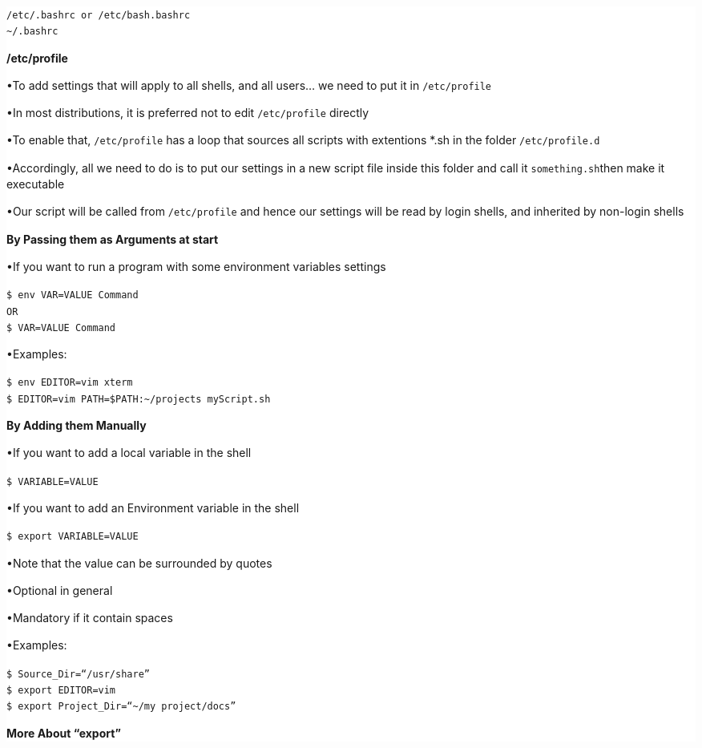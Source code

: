 ```
/etc/.bashrc or /etc/bash.bashrc
~/.bashrc
```

**/etc/profile**

•To add settings that will apply to all shells, and all users… we need to put it in `/etc/profile`

•In most distributions, it is preferred not to edit `/etc/profile` directly

•To enable that, `/etc/profile` has a loop that sources all scripts with extentions *.sh in the folder `/etc/profile.d`

•Accordingly, all we need to do is to put our settings in a new script file inside this folder and call it `something.sh`then make it executable

•Our script will be called from `/etc/profile` and hence our settings will be read by login shells, and inherited by non-login shells


**By Passing them as Arguments at start**

•If you want to run a program with some environment variables settings

```
$ env VAR=VALUE Command
OR
$ VAR=VALUE Command
```

•Examples:

```
$ env EDITOR=vim xterm
$ EDITOR=vim PATH=$PATH:~/projects myScript.sh
```

**By Adding them Manually**

•If you want to add a local variable in the shell

`$ VARIABLE=VALUE`

•If you want to add an Environment variable in the shell

`$ export VARIABLE=VALUE`

•Note that the value can be surrounded by quotes

•Optional in general

•Mandatory if it contain spaces

•Examples:

```
$ Source_Dir=“/usr/share”
$ export EDITOR=vim
$ export Project_Dir=“~/my project/docs”
```

**More About “export”**
